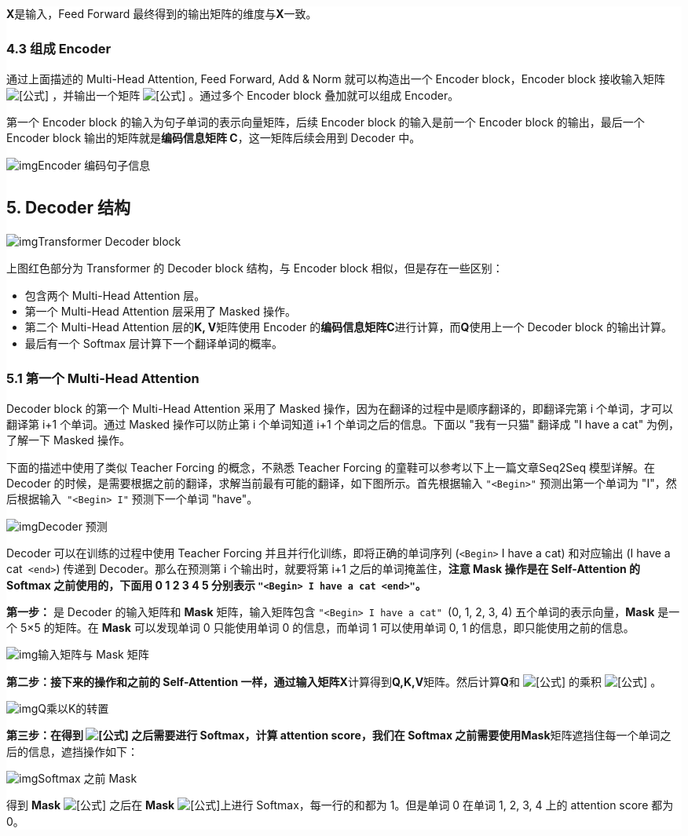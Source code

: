 **X**是输入，Feed Forward 最终得到的输出矩阵的维度与**X**一致。

### 4.3 组成 Encoder

通过上面描述的 Multi-Head Attention, Feed Forward, Add & Norm 就可以构造出一个 Encoder block，Encoder block 接收输入矩阵 ![[公式]](https://www.zhihu.com/equation?tex=X_%7B%28n%5Ctimes+d%29%7D) ，并输出一个矩阵 ![[公式]](https://www.zhihu.com/equation?tex=O_%7B%28n%5Ctimes+d%29%7D) 。通过多个 Encoder block 叠加就可以组成 Encoder。

第一个 Encoder block 的输入为句子单词的表示向量矩阵，后续 Encoder block 的输入是前一个 Encoder block 的输出，最后一个 Encoder block 输出的矩阵就是**编码信息矩阵 C**，这一矩阵后续会用到 Decoder 中。

![img](https://pic3.zhimg.com/80/v2-45db05405cb96248aff98ee07a565baa_1440w.jpg)Encoder 编码句子信息

## 5. Decoder 结构

![img](https://pic3.zhimg.com/80/v2-f5049e8711c3abe8f8938ced9e7fc3da_1440w.jpg)Transformer Decoder block

上图红色部分为 Transformer 的 Decoder block 结构，与 Encoder block 相似，但是存在一些区别：

- 包含两个 Multi-Head Attention 层。
- 第一个 Multi-Head Attention 层采用了 Masked 操作。
- 第二个 Multi-Head Attention 层的**K, V**矩阵使用 Encoder 的**编码信息矩阵C**进行计算，而**Q**使用上一个 Decoder block 的输出计算。
- 最后有一个 Softmax 层计算下一个翻译单词的概率。

### 5.1 第一个 Multi-Head Attention

Decoder block 的第一个 Multi-Head Attention 采用了 Masked 操作，因为在翻译的过程中是顺序翻译的，即翻译完第 i 个单词，才可以翻译第 i+1 个单词。通过 Masked 操作可以防止第 i 个单词知道 i+1 个单词之后的信息。下面以 "我有一只猫" 翻译成 "I have a cat" 为例，了解一下 Masked 操作。

下面的描述中使用了类似 Teacher Forcing 的概念，不熟悉 Teacher Forcing 的童鞋可以参考以下上一篇文章Seq2Seq 模型详解。在 Decoder 的时候，是需要根据之前的翻译，求解当前最有可能的翻译，如下图所示。首先根据输入 `"<Begin>"` 预测出第一个单词为 "I"，然后根据输入` "<Begin> I"` 预测下一个单词 "have"。

![img](https://pic1.zhimg.com/80/v2-4616451fe8aa59b2df2ead30fa31dc98_1440w.jpg)Decoder 预测

Decoder 可以在训练的过程中使用 Teacher Forcing 并且并行化训练，即将正确的单词序列 (`<Begin>` I have a cat) 和对应输出 (I have a cat` <end>`) 传递到 Decoder。那么在预测第 i 个输出时，就要将第 i+1 之后的单词掩盖住，**注意 Mask 操作是在 Self-Attention 的 Softmax 之前使用的，下面用 0 1 2 3 4 5 分别表示 `"<Begin> I have a cat <end>"`。**

**第一步：** 是 Decoder 的输入矩阵和 **Mask** 矩阵，输入矩阵包含 `"<Begin> I have a cat" `(0, 1, 2, 3, 4) 五个单词的表示向量，**Mask** 是一个 5×5 的矩阵。在 **Mask** 可以发现单词 0 只能使用单词 0 的信息，而单词 1 可以使用单词 0, 1 的信息，即只能使用之前的信息。

![img](https://pic1.zhimg.com/80/v2-b26299d383aee0dd42b163e8bda74fc8_1440w.jpg)输入矩阵与 Mask 矩阵

**第二步：**接下来的操作和之前的 Self-Attention 一样，通过输入矩阵**X**计算得到**Q,K,V**矩阵。然后计算**Q**和 ![[公式]](https://www.zhihu.com/equation?tex=K%5E%7BT%7D) 的乘积 ![[公式]](https://www.zhihu.com/equation?tex=QK%5E%7BT%7D) 。

![img](https://pic4.zhimg.com/80/v2-a63ff9b965595438ed0c0e0547cd3d3b_1440w.jpg)Q乘以K的转置

**第三步：**在得到 ![[公式]](https://www.zhihu.com/equation?tex=QK%5E%7BT%7D) 之后需要进行 Softmax，计算 attention score，我们在 Softmax 之前需要使用**Mask**矩阵遮挡住每一个单词之后的信息，遮挡操作如下：

![img](https://pic2.zhimg.com/80/v2-35d1c8eae955f6f4b6b3605f7ef00ee1_1440w.jpg)Softmax 之前 Mask

得到 **Mask** ![[公式]](https://www.zhihu.com/equation?tex=QK%5E%7BT%7D) 之后在 **Mask** ![[公式]](https://www.zhihu.com/equation?tex=QK%5E%7BT%7D)上进行 Softmax，每一行的和都为 1。但是单词 0 在单词 1, 2, 3, 4 上的 attention score 都为 0。
